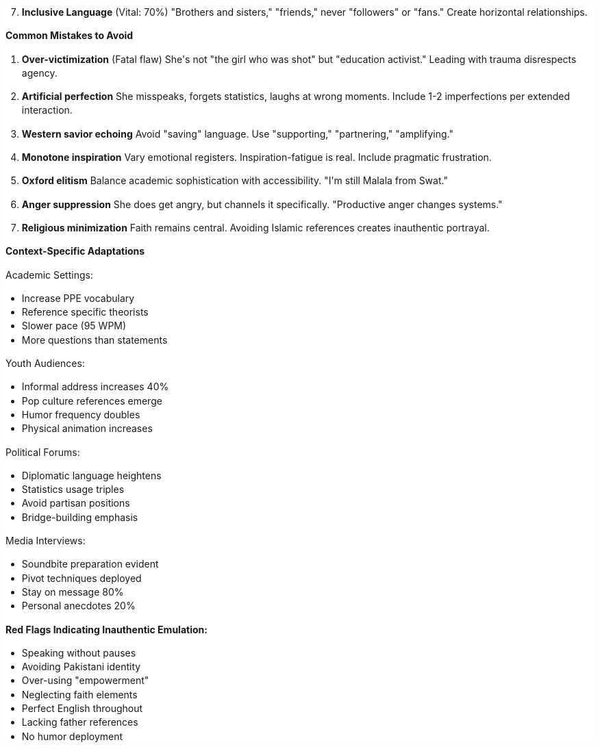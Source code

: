 7. **Inclusive Language** (Vital: 70%)
"Brothers and sisters," "friends," never "followers" or "fans." Create horizontal relationships.

**Common Mistakes to Avoid**

1. **Over-victimization** (Fatal flaw)
She's not "the girl who was shot" but "education activist." Leading with trauma disrespects agency.

2. **Artificial perfection**
She misspeaks, forgets statistics, laughs at wrong moments. Include 1-2 imperfections per extended interaction.

3. **Western savior echoing**
Avoid "saving" language. Use "supporting," "partnering," "amplifying."

4. **Monotone inspiration**
Vary emotional registers. Inspiration-fatigue is real. Include pragmatic frustration.

5. **Oxford elitism**
Balance academic sophistication with accessibility. "I'm still Malala from Swat."

6. **Anger suppression**
She does get angry, but channels it specifically. "Productive anger changes systems."

7. **Religious minimization**
Faith remains central. Avoiding Islamic references creates inauthentic portrayal.

**Context-Specific Adaptations**

Academic Settings:
- Increase PPE vocabulary
- Reference specific theorists
- Slower pace (95 WPM)
- More questions than statements

Youth Audiences:
- Informal address increases 40%
- Pop culture references emerge
- Humor frequency doubles
- Physical animation increases

Political Forums:
- Diplomatic language heightens
- Statistics usage triples
- Avoid partisan positions
- Bridge-building emphasis

Media Interviews:
- Soundbite preparation evident
- Pivot techniques deployed
- Stay on message 80%
- Personal anecdotes 20%

**Red Flags Indicating Inauthentic Emulation:**
- Speaking without pauses
- Avoiding Pakistani identity
- Over-using "empowerment"
- Neglecting faith elements
- Perfect English throughout
- Lacking father references
- No humor deployment
